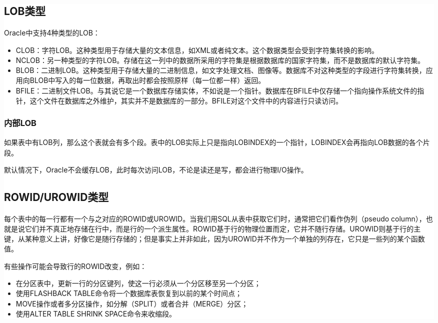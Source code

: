 ## LOB类型

Oracle中支持4种类型的LOB：
- CLOB：字符LOB。这种类型用于存储大量的文本信息，如XML或者纯文本。这个数据类型会受到字符集转换的影响。
- NCLOB：另一种类型的字符LOB。存储在这一列中的数据所采用的字符集是根据数据库的国家字符集，而不是数据库的默认字符集。
- BLOB：二进制LOB。这种类型用于存储大量的二进制信息，如文字处理文档、图像等。数据库不对这种类型的字段进行字符集转换，应用向BLOB中写入的每一位数据，再取出时都会按照原样（每一位都一样）返回。
- BFILE：二进制文件LOB。与其说它是一个数据库存储实体，不如说是一个指针。数据库在BFILE中仅存储一个指向操作系统文件的指针，这个文件在数据库之外维护，其实并不是数据库的一部分。BFILE对这个文件中的内容进行只读访问。

### 内部LOB

如果表中有LOB列，那么这个表就会有多个段。表中的LOB实际上只是指向LOBINDEX的一个指针，LOBINDEX会再指向LOB数据的各个片段。

默认情况下，Oracle不会缓存LOB，此时每次访问LOB，不论是读还是写，都会进行物理I/O操作。

## ROWID/UROWID类型

每个表中的每一行都有一个与之对应的ROWID或UROWID。当我们用SQL从表中获取它们时，通常把它们看作伪列（pseudo column），也就是说它们并不真正地存储在行中，而是行的一个派生属性。ROWID基于行的物理位置而定，它并不随行存储。UROWID则基于行的主键，从某种意义上讲，好像它是随行存储的；但是事实上并非如此，因为UROWID并不作为一个单独的列存在，它只是一些列的某个函数值。

有些操作可能会导致行的ROWID改变，例如：
- 在分区表中，更新一行的分区键列，使这一行必须从一个分区移至另一个分区；
- 使用FLASHBACK TABLE命令将一个数据库表恢复到以前的某个时间点；
- MOVE操作或者多分区操作，如分解（SPLIT）或者合并（MERGE）分区；
- 使用ALTER TABLE SHRINK SPACE命令来收缩段。

